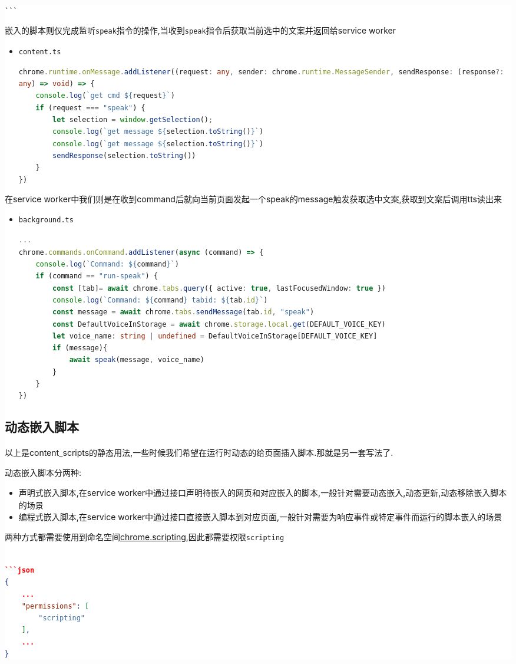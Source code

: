     ```

嵌入的脚本则仅完成监听`speak`指令的操作,当收到`speak`指令后获取当前选中的文案并返回给service worker

+ `content.ts`

    ```ts
    chrome.runtime.onMessage.addListener((request: any, sender: chrome.runtime.MessageSender, sendResponse: (response?: any) => void) => {
        console.log(`get cmd ${request}`)
        if (request === "speak") {
            let selection = window.getSelection();
            console.log(`get message ${selection.toString()}`)
            console.log(`get message ${selection.toString()}`)
            sendResponse(selection.toString())
        }
    })
    ```

在service worker中我们则是在收到command后就向当前页面发起一个speak的message触发获取选中文案,获取到文案后调用tts读出来

+ `background.ts`

    ```ts
    ...
    chrome.commands.onCommand.addListener(async (command) => {
        console.log(`Command: ${command}`)
        if (command == "run-speak") {
            const [tab]= await chrome.tabs.query({ active: true, lastFocusedWindow: true })
            console.log(`Command: ${command} tabid: ${tab.id}`)
            const message = await chrome.tabs.sendMessage(tab.id, "speak")
            const DefaultVoiceInStorage = await chrome.storage.local.get(DEFAULT_VOICE_KEY)
            let voice_name: string | undefined = DefaultVoiceInStorage[DEFAULT_VOICE_KEY]
            if (message){
                await speak(message, voice_name)
            }
        }
    })
    ```

## 动态嵌入脚本

以上是content_scripts的静态用法,一些时候我们希望在运行时动态的给页面插入脚本.那就是另一套写法了.

动态嵌入脚本分两种:

+ 声明式嵌入脚本,在service worker中通过接口声明待嵌入的网页和对应嵌入的脚本,一般针对需要动态嵌入,动态更新,动态移除嵌入脚本的场景
+ 编程式嵌入脚本,在service worker中通过接口直接嵌入脚本到对应页面,一般针对需要为响应事件或特定事件而运行的脚本嵌入的场景

两种方式都需要使用到命名空间[chrome.scripting](https://developer.chrome.com/docs/extensions/reference/api/scripting?hl=zh-cn),因此都需要权限`scripting`

```json

```json
{
    ...
    "permissions": [
        "scripting"
    ],
    ...
}
```

